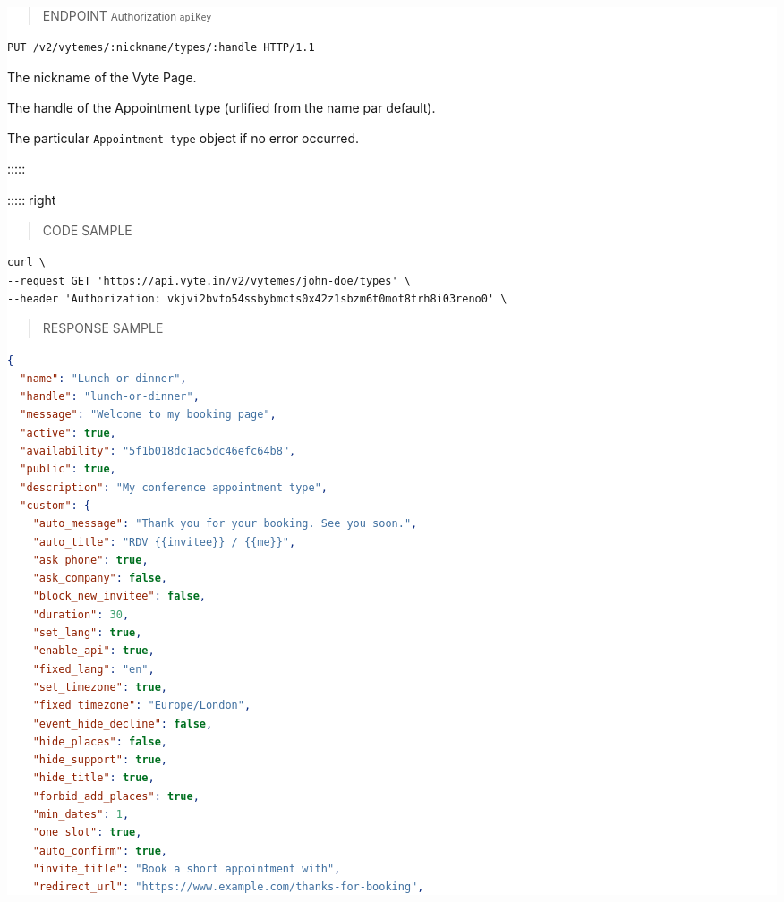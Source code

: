 > ENDPOINT <small>Authorization `apiKey`</small>

```http
PUT /v2/vytemes/:nickname/types/:handle HTTP/1.1
```

<attributes title="Path parameters">
  <attribute name="nickname" type="string">
    
The nickname of the Vyte Page.

  </attribute>
  <attribute name="handle" type="string">
    
The handle of the Appointment type (urlified from the name par default).

  </attribute>
</attributes>

<attributes title="Query parameters" :isEmpty=true></attributes>

<returns title="Returns">

The particular `Appointment type` object if no error occurred.

</returns>
:::::

::::: right

> CODE SAMPLE

```shell
curl \
--request GET 'https://api.vyte.in/v2/vytemes/john-doe/types' \
--header 'Authorization: vkjvi2bvfo54ssbybmcts0x42z1sbzm6t0mot8trh8i03reno0' \
```

> RESPONSE SAMPLE

```json light-code
{
  "name": "Lunch or dinner",
  "handle": "lunch-or-dinner",
  "message": "Welcome to my booking page",
  "active": true,
  "availability": "5f1b018dc1ac5dc46efc64b8",
  "public": true,
  "description": "My conference appointment type",
  "custom": {
    "auto_message": "Thank you for your booking. See you soon.",
    "auto_title": "RDV {{invitee}} / {{me}}",
    "ask_phone": true,
    "ask_company": false,
    "block_new_invitee": false,
    "duration": 30,
    "set_lang": true,
    "enable_api": true,
    "fixed_lang": "en",
    "set_timezone": true,
    "fixed_timezone": "Europe/London",
    "event_hide_decline": false,
    "hide_places": false,
    "hide_support": true,
    "hide_title": true,
    "forbid_add_places": true,
    "min_dates": 1,
    "one_slot": true,
    "auto_confirm": true,
    "invite_title": "Book a short appointment with",
    "redirect_url": "https://www.example.com/thanks-for-booking",
```